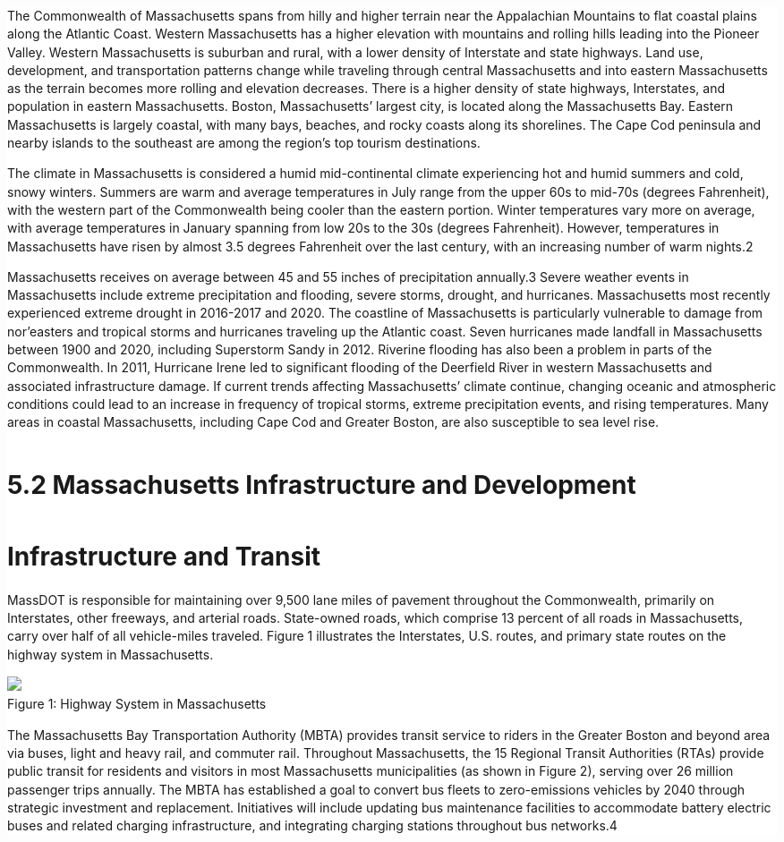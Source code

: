 The Commonwealth of Massachusetts spans from hilly and higher terrain near the Appalachian Mountains to flat coastal plains along the Atlantic Coast. Western Massachusetts has a higher elevation with mountains and rolling hills leading into the Pioneer Valley. Western Massachusetts is suburban and rural, with a lower density of Interstate and state highways. Land use, development, and transportation patterns change while traveling through central Massachusetts and into eastern Massachusetts as the terrain becomes more rolling and elevation decreases. There is a higher density of state highways, Interstates, and population in eastern Massachusetts. Boston, Massachusetts’ largest city, is located along the Massachusetts Bay. Eastern Massachusetts is largely coastal, with many bays, beaches, and rocky coasts along its shorelines. The Cape Cod peninsula and nearby islands to the southeast are among the region’s top tourism destinations.  

The climate in Massachusetts is considered a humid mid-continental climate experiencing hot and humid summers and cold, snowy winters. Summers are warm and average temperatures in July range from the upper 60s to mid-70s (degrees Fahrenheit), with the western part of the Commonwealth being cooler than the eastern portion. Winter temperatures vary more on average, with average temperatures in January spanning from low 20s to the 30s (degrees Fahrenheit). However, temperatures in Massachusetts have risen by almost 3.5 degrees Fahrenheit over the last century, with an increasing number of warm nights.2  

Massachusetts receives on average between 45 and 55 inches of precipitation annually.3 Severe weather events in Massachusetts include extreme precipitation and flooding, severe storms, drought, and hurricanes. Massachusetts most recently experienced extreme drought in 2016-2017 and 2020. The coastline of Massachusetts is particularly vulnerable to damage from nor’easters and tropical storms and hurricanes traveling up the Atlantic coast. Seven hurricanes made landfall in Massachusetts between 1900 and 2020, including Superstorm Sandy in 2012. Riverine flooding has also been a problem in parts of the Commonwealth. In 2011, Hurricane Irene led to significant flooding of the Deerfield River in western Massachusetts and associated infrastructure damage. If current trends affecting Massachusetts’ climate continue, changing oceanic and atmospheric conditions could lead to an increase in frequency of tropical storms, extreme precipitation events, and rising temperatures. Many areas in coastal Massachusetts, including Cape Cod and Greater Boston, are also susceptible to sea level rise.  

# 5.2 Massachusetts Infrastructure and Development  

# Infrastructure and Transit  

MassDOT is responsible for maintaining over 9,500 lane miles of pavement throughout the Commonwealth, primarily on Interstates, other freeways, and arterial roads. State-owned roads, which comprise 13 percent of all roads in Massachusetts, carry over half of all vehicle-miles traveled. Figure 1 illustrates the Interstates, U.S. routes, and primary state routes on the highway system in Massachusetts.  

![](images/6bd4a757a9fa988ac3c32eff8dad564c9a5ca6c1c06b9767e3f254cd6e405565.jpg)  
Figure 1: Highway System in Massachusetts  

The Massachusetts Bay Transportation Authority (MBTA) provides transit service to riders in the Greater Boston and beyond area via buses, light and heavy rail, and commuter rail. Throughout Massachusetts, the 15 Regional Transit Authorities (RTAs) provide public transit for residents and visitors in most Massachusetts municipalities (as shown in Figure 2), serving over 26 million passenger trips annually. The MBTA has established a goal to convert bus fleets to zero-emissions vehicles by 2040 through strategic investment and replacement. Initiatives will include updating bus maintenance facilities to accommodate battery electric buses and related charging infrastructure, and integrating charging stations throughout bus networks.4  
